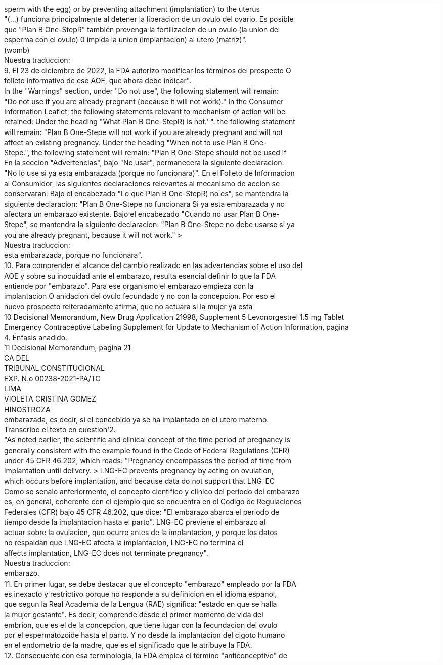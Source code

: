 sperm with the egg) or by preventing attachment (implantation) to the uterus  
"(...) funciona principalmente al detener la liberacion de un ovulo del ovario. Es posible  
que "Plan B One-StepR" también prevenga la fertilizacion de un ovulo (la union del  
esperma con el ovulo) 0 impida la union (implantacion) al utero (matriz)".  
(womb)  
Nuestra traduccion:  
9. El 23 de diciembre de 2022, la FDA autorizo modificar los términos del prospecto O  
folleto informativo de ese AOE, que ahora debe indicar".  
In the "Warnings" section, under "Do not use", the following statement will remain:  
"Do not use if you are already pregnant (because it will not work)." In the Consumer  
Information Leaflet, the following statements relevant to mechanism of action will be  
retained: Under the heading "What Plan B One-StepR) is not.' ". the following statement  
will remain: "Plan B One-Stepe will not work if you are already pregnant and will not  
affect an existing pregnancy. Under the heading "When not to use Plan B One-  
Stepe.", the following statement will remain: "Plan B One-Stepe should not be used if  
En la seccion "Advertencias", bajo "No usar", permanecera la siguiente declaracion:  
"No lo use si ya esta embarazada (porque no funcionara)". En el Folleto de Informacion  
al Consumidor, las siguientes declaraciones relevantes al mecanismo de accion se  
conservaran: Bajo el encabezado "Lo que Plan B One-StepR) no es", se mantendra la  
siguiente declaracion: "Plan B One-Stepe no funcionara Si ya esta embarazada y no  
afectara un embarazo existente. Bajo el encabezado "Cuando no usar Plan B One-  
Stepe", se mantendra la siguiente declaracion: "Plan B One-Stepe no debe usarse si ya  
you are already pregnant, because it will not work." >  
Nuestra traduccion:  
esta embarazada, porque no funcionara".  
10. Para comprender el alcance del cambio realizado en las advertencias sobre el uso del  
AOE y sobre su inocuidad ante el embarazo, resulta esencial definir lo que la FDA  
entiende por "embarazo". Para ese organismo el embarazo empieza con la  
implantacion O anidacion del ovulo fecundado y no con la concepcion. Por eso el  
nuevo prospecto reiteradamente afirma, que no actuara si la mujer ya esta  
10 Decisional Memorandum, New Drug Application 21998, Supplement 5 Levonorgestrel 1.5 mg Tablet  
Emergency Contraceptive Labeling Supplement for Update to Mechanism of Action Information, pagina  
4. Énfasis anadido.  
11 Decisional Memorandum, pagina 21  
CA DEL  
TRIBUNAL CONSTITUCIONAL  
EXP. N.o 00238-2021-PA/TC  
LIMA  
VIOLETA CRISTINA GOMEZ  
HINOSTROZA  
embarazada, es decir, si el concebido ya se ha implantado en el utero materno.  
Transcribo el texto en cuestion'2.  
"As noted earlier, the scientific and clinical concept of the time period of pregnancy is  
generally consistent with the example found in the Code of Federal Regulations (CFR)  
under 45 CFR 46.202, which reads: "Pregnancy encompasses the period of time from  
implantation until delivery. > LNG-EC prevents pregnancy by acting on ovulation,  
which occurs before implantation, and because data do not support that LNG-EC  
Como se senalo anteriormente, el concepto cientifico y clinico del periodo del embarazo  
es, en general, coherente con el ejemplo que se encuentra en el Codigo de Regulaciones  
Federales (CFR) bajo 45 CFR 46.202, que dice: "El embarazo abarca el periodo de  
tiempo desde la implantacion hasta el parto". LNG-EC previene el embarazo al  
actuar sobre la ovulacion, que ocurre antes de la implantacion, y porque los datos  
no respaldan que LNG-EC afecta la implantacion, LNG-EC no termina el  
affects implantation, LNG-EC does not terminate pregnancy".  
Nuestra traduccion:  
embarazo.  
11. En primer lugar, se debe destacar que el concepto "embarazo" empleado por la FDA  
es inexacto y restrictivo porque no responde a su definicion en el idioma espanol,  
que segun la Real Academia de la Lengua (RAE) significa: "estado en que se halla  
la mujer gestante". Es decir, comprende desde el primer momento de vida del  
embrion, que es el de la concepcion, que tiene lugar con la fecundacion del ovulo  
por el espermatozoide hasta el parto. Y no desde la implantacion del cigoto humano  
en el endometrio de la madre, que es el significado que le atribuye la FDA.  
12. Consecuente con esa terminologia, la FDA emplea el término "anticonceptivo" de  